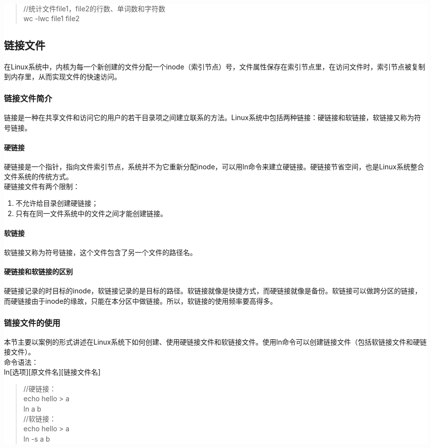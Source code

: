 > //统计文件file1，file2的行数、单词数和字符数  
wc -lwc file1 file2

## 链接文件

在Linux系统中，内核为每一个新创建的文件分配一个inode（索引节点）号，文件属性保存在索引节点里，在访问文件时，索引节点被复制到内存里，从而实现文件的快速访问。  

### 链接文件简介

链接是一种在共享文件和访问它的用户的若干目录项之间建立联系的方法。Linux系统中包括两种链接：硬链接和软链接，软链接又称为符号链接。

#### 硬链接

硬链接是一个指针，指向文件索引节点，系统并不为它重新分配inode，可以用ln命令来建立硬链接。硬链接节省空间，也是Linux系统整合文件系统的传统方式。  
硬链接文件有两个限制：
1. 不允许给目录创建硬链接；
2. 只有在同一文件系统中的文件之间才能创建链接。

#### 软链接

软链接又称为符号链接，这个文件包含了另一个文件的路径名。  

#### 硬链接和软链接的区别

硬链接记录的时目标的inode，软链接记录的是目标的路径。软链接就像是快捷方式，而硬链接就像是备份。软链接可以做跨分区的链接，而硬链接由于inode的缘故，只能在本分区中做链接。所以，软链接的使用频率要高得多。  

### 链接文件的使用

本节主要以案例的形式讲述在Linux系统下如何创建、使用硬链接文件和软链接文件。使用ln命令可以创建链接文件（包括软链接文件和硬链接文件）。  
命令语法：  
ln[选项][原文件名][链接文件名]

> //硬链接：  
echo hello > a  
ln a b  
//软链接：  
echo hello > a  
ln -s a b